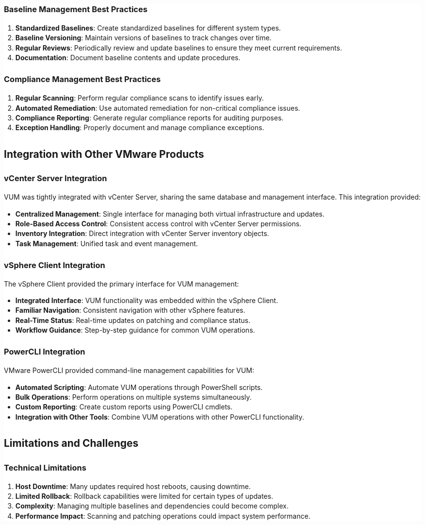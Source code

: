 ### Baseline Management Best Practices

1. **Standardized Baselines**: Create standardized baselines for different system types.
2. **Baseline Versioning**: Maintain versions of baselines to track changes over time.
3. **Regular Reviews**: Periodically review and update baselines to ensure they meet current requirements.
4. **Documentation**: Document baseline contents and update procedures.

### Compliance Management Best Practices

1. **Regular Scanning**: Perform regular compliance scans to identify issues early.
2. **Automated Remediation**: Use automated remediation for non-critical compliance issues.
3. **Compliance Reporting**: Generate regular compliance reports for auditing purposes.
4. **Exception Handling**: Properly document and manage compliance exceptions.

## Integration with Other VMware Products

### vCenter Server Integration

VUM was tightly integrated with vCenter Server, sharing the same database and management interface. This integration provided:

- **Centralized Management**: Single interface for managing both virtual infrastructure and updates.
- **Role-Based Access Control**: Consistent access control with vCenter Server permissions.
- **Inventory Integration**: Direct integration with vCenter Server inventory objects.
- **Task Management**: Unified task and event management.

### vSphere Client Integration

The vSphere Client provided the primary interface for VUM management:

- **Integrated Interface**: VUM functionality was embedded within the vSphere Client.
- **Familiar Navigation**: Consistent navigation with other vSphere features.
- **Real-Time Status**: Real-time updates on patching and compliance status.
- **Workflow Guidance**: Step-by-step guidance for common VUM operations.

### PowerCLI Integration

VMware PowerCLI provided command-line management capabilities for VUM:

- **Automated Scripting**: Automate VUM operations through PowerShell scripts.
- **Bulk Operations**: Perform operations on multiple systems simultaneously.
- **Custom Reporting**: Create custom reports using PowerCLI cmdlets.
- **Integration with Other Tools**: Combine VUM operations with other PowerCLI functionality.

## Limitations and Challenges

### Technical Limitations

1. **Host Downtime**: Many updates required host reboots, causing downtime.
2. **Limited Rollback**: Rollback capabilities were limited for certain types of updates.
3. **Complexity**: Managing multiple baselines and dependencies could become complex.
4. **Performance Impact**: Scanning and patching operations could impact system performance.
